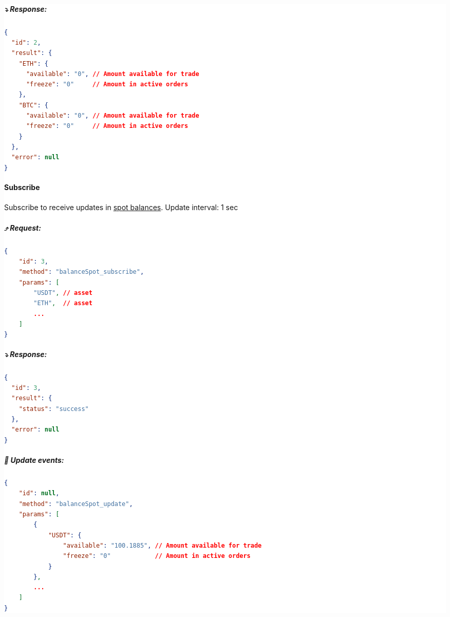 ##### ⤵️ Response:

```json
{
  "id": 2,
  "result": {
    "ETH": {
      "available": "0", // Amount available for trade
      "freeze": "0"     // Amount in active orders
    },
    "BTC": {
      "available": "0", // Amount available for trade
      "freeze": "0"     // Amount in active orders
    }
  },
  "error": null
}
```

#### Subscribe

Subscribe to receive updates in [spot balances](./../glossary.md#balance-spotbalance-trade).
Update interval: 1 sec

##### ⤴️ Request:

```json
{
    "id": 3,
    "method": "balanceSpot_subscribe",
    "params": [
        "USDT", // asset
        "ETH",  // asset
        ...
    ]
}
```

##### ⤵️ Response:

```json
{
  "id": 3,
  "result": {
    "status": "success"
  },
  "error": null
}
```

##### 🔄 Update events:

```json
{
    "id": null,
    "method": "balanceSpot_update",
    "params": [
        {
            "USDT": {
                "available": "100.1885", // Amount available for trade
                "freeze": "0"            // Amount in active orders
            }
        },
        ...
    ]
}
```
